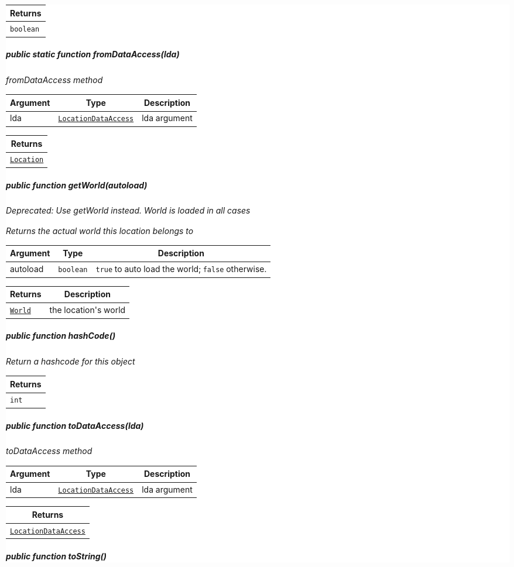 Returns | 
--- | 
`boolean` |


##### <a id='fromdataaccess'></a>public static function __fromDataAccess__(lda)

_fromDataAccess method_

Argument | Type | Description  
--- | --- | --- 
lda | [`LocationDataAccess`](../../../database/LocationDataAccess.md) | lda argument

Returns | 
--- | 
[`Location`](Location.md) |


##### <a id='getworld'></a>public  function __getWorld__(autoload)
_Deprecated: Use getWorld instead. World is loaded in all cases_

_Returns the actual world this location belongs to_

Argument | Type | Description  
--- | --- | --- 
autoload | `boolean` | `true` to auto load the world; `false` otherwise.

Returns | Description
--- | --- 
[`World`](../World.md) | the location's world


##### <a id='hashcode'></a>public  function __hashCode__()

_Return a hashcode for this object_

Returns | 
--- | 
`int` |


##### <a id='todataaccess'></a>public  function __toDataAccess__(lda)

_toDataAccess method_

Argument | Type | Description  
--- | --- | --- 
lda | [`LocationDataAccess`](../../../database/LocationDataAccess.md) | lda argument

Returns | 
--- | 
[`LocationDataAccess`](../../../database/LocationDataAccess.md) |


##### <a id='tostring'></a>public  function __toString__()
